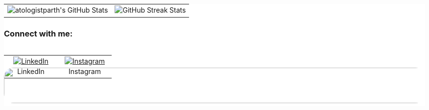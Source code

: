 <table>
  <tr>
    <td>
      <img src="https://github-readme-stats.vercel.app/api?username=atologistparth&show_icons=true&locale=en" alt="atologistparth's GitHub Stats" />
    </td>
    <td>
      <img src="https://github-readme-streak-stats.herokuapp.com/?user=atologistparth&" alt="GitHub Streak Stats" />
    </td>
  </tr>
</table>
<h3>Connect with me:</h3>
<table align="left">
  <tr>
    <td align="center" width="96">
      <a href="https://www.linkedin.com/in/parth-sharma-a9a77b1b0" target="_blank">
        <img align="center" src="https://raw.githubusercontent.com/rahuldkjain/github-profile-readme-generator/master/src/images/icons/Social/linked-in-alt.svg" alt="LinkedIn" height="30" width="40" />
      </a>
      <br>LinkedIn
    </td>
    <td align="center" width="96">
      <a href="https://instagram.com/_.parysharma" target="_blank">
        <img align="center" src="https://raw.githubusercontent.com/rahuldkjain/github-profile-readme-generator/master/src/images/icons/Social/instagram.svg" alt="Instagram" height="30" width="40" />
      </a>
      <br>Instagram
    </td>
  </tr>
</table>

<img src="https://media4.giphy.com/media/KdrBO6kCgqKbJP6cr9/giphy.gif?cid=6c09b952qw6zd7wzhyffxbxyeyu9cxqbkr0ds1pifl778x36&ep=v1_stickers_related&rid=giphy.gif" style="margin-top: -36px; max-width: 100%; display: inline-block; height: 73px; width: 968px; border-radius: 20px;" />
